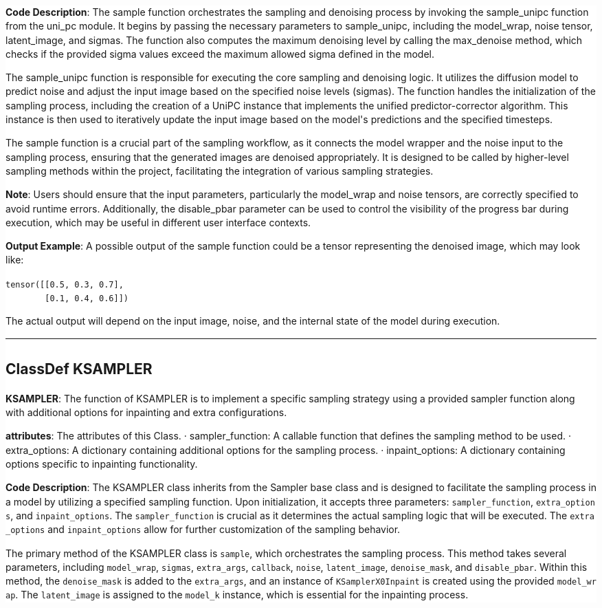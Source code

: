 **Code Description**: The sample function orchestrates the sampling and denoising process by invoking the sample_unipc function from the uni_pc module. It begins by passing the necessary parameters to sample_unipc, including the model_wrap, noise tensor, latent_image, and sigmas. The function also computes the maximum denoising level by calling the max_denoise method, which checks if the provided sigma values exceed the maximum allowed sigma defined in the model.

The sample_unipc function is responsible for executing the core sampling and denoising logic. It utilizes the diffusion model to predict noise and adjust the input image based on the specified noise levels (sigmas). The function handles the initialization of the sampling process, including the creation of a UniPC instance that implements the unified predictor-corrector algorithm. This instance is then used to iteratively update the input image based on the model's predictions and the specified timesteps.

The sample function is a crucial part of the sampling workflow, as it connects the model wrapper and the noise input to the sampling process, ensuring that the generated images are denoised appropriately. It is designed to be called by higher-level sampling methods within the project, facilitating the integration of various sampling strategies.

**Note**: Users should ensure that the input parameters, particularly the model_wrap and noise tensors, are correctly specified to avoid runtime errors. Additionally, the disable_pbar parameter can be used to control the visibility of the progress bar during execution, which may be useful in different user interface contexts.

**Output Example**: A possible output of the sample function could be a tensor representing the denoised image, which may look like:
```
tensor([[0.5, 0.3, 0.7],
        [0.1, 0.4, 0.6]])
```
The actual output will depend on the input image, noise, and the internal state of the model during execution.
***
## ClassDef KSAMPLER
**KSAMPLER**: The function of KSAMPLER is to implement a specific sampling strategy using a provided sampler function along with additional options for inpainting and extra configurations.

**attributes**: The attributes of this Class.
· sampler_function: A callable function that defines the sampling method to be used.
· extra_options: A dictionary containing additional options for the sampling process.
· inpaint_options: A dictionary containing options specific to inpainting functionality.

**Code Description**: The KSAMPLER class inherits from the Sampler base class and is designed to facilitate the sampling process in a model by utilizing a specified sampling function. Upon initialization, it accepts three parameters: `sampler_function`, `extra_options`, and `inpaint_options`. The `sampler_function` is crucial as it determines the actual sampling logic that will be executed. The `extra_options` and `inpaint_options` allow for further customization of the sampling behavior.

The primary method of the KSAMPLER class is `sample`, which orchestrates the sampling process. This method takes several parameters, including `model_wrap`, `sigmas`, `extra_args`, `callback`, `noise`, `latent_image`, `denoise_mask`, and `disable_pbar`. Within this method, the `denoise_mask` is added to the `extra_args`, and an instance of `KSamplerX0Inpaint` is created using the provided `model_wrap`. The `latent_image` is assigned to the `model_k` instance, which is essential for the inpainting process.

